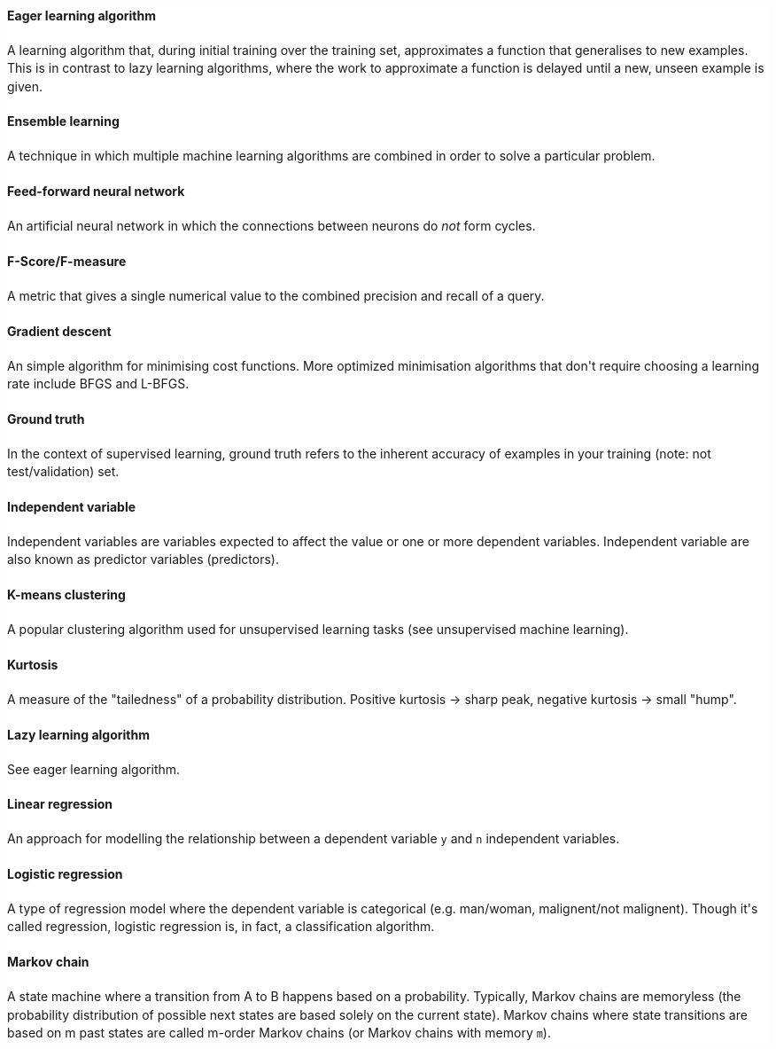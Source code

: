 #### Eager learning algorithm
A learning algorithm that, during initial training over the training set, approximates a function that generalises to new examples. This is in contrast to lazy learning algorithms, where the work to approximate a function is delayed until a new, unseen example is given.

#### Ensemble learning
A technique in which multiple machine learning algorithms are combined in order to solve a particular problem.

#### Feed-forward neural network
An artificial neural network in which the connections between neurons do *not* form cycles.

#### F-Score/F-measure
A metric that gives a single numerical value to the combined precision and recall of a query.

#### Gradient descent
An simple algorithm for minimising cost functions. More optimized minimisation algorithms that don't require choosing a learning rate include BFGS and L-BFGS.

#### Ground truth
In the context of supervised learning, ground truth refers to the inherent accuracy of examples in your training (note: not test/validation) set.

#### Independent variable
Independent variables are variables expected to affect the value or one or more dependent variables. Independent variable are also known as predictor variables (predictors).

#### K-means clustering
A popular clustering algorithm used for unsupervised learning tasks (see unsupervised machine learning).

#### Kurtosis
A measure of the "tailedness" of a probability distribution. Positive kurtosis -> sharp peak, negative kurtosis -> small "hump".

#### Lazy learning algorithm
See eager learning algorithm.

#### Linear regression
An approach for modelling the relationship between a dependent variable `y` and `n` independent variables.

#### Logistic regression
A type of regression model where the dependent variable is categorical (e.g. man/woman, malignent/not malignent). Though it's called regression, logistic regression is, in fact, a classification algorithm.

#### Markov chain
A state machine where a transition from A to B happens based on a probability. Typically, Markov chains are memoryless (the probability distribution of possible next states are based solely on the current state). Markov chains where state transitions are based on m past states are called m-order Markov chains (or Markov chains with memory `m`).

